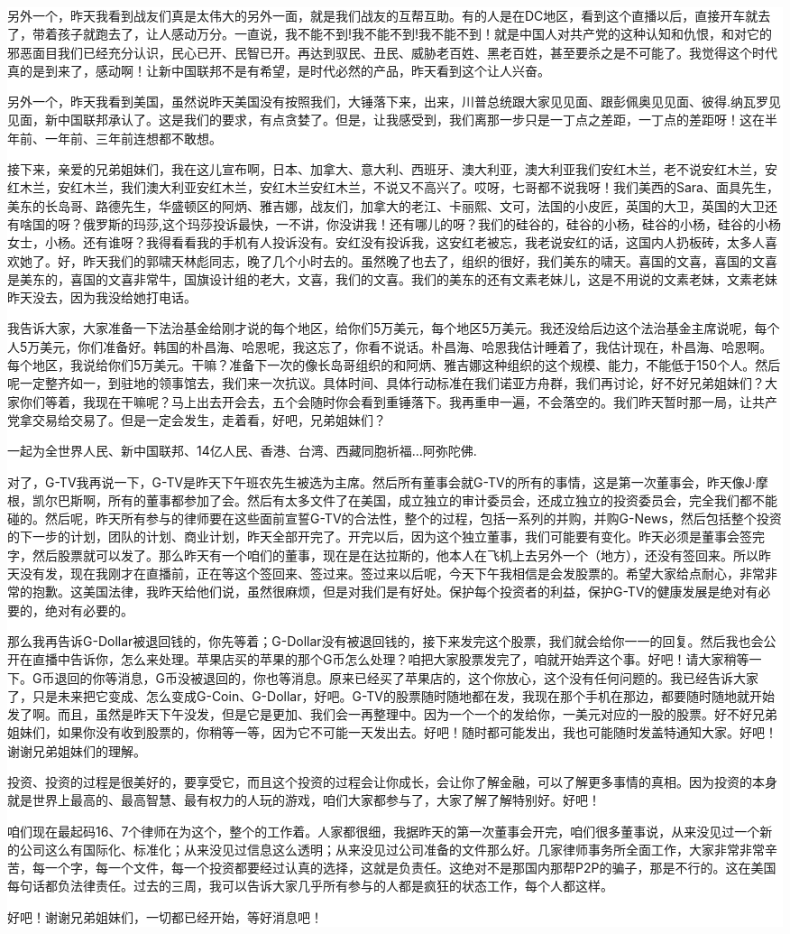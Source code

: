 另外一个，昨天我看到战友们真是太伟大的另外一面，就是我们战友的互帮互助。有的人是在DC地区，看到这个直播以后，直接开车就去了，带着孩子就跑去了，让人感动万分。一直说，我不能不到!我不能不到!我不能不到！就是中国人对共产党的这种认知和仇恨，和对它的邪恶面目我们已经充分认识，民心已开、民智已开。再达到驭民、丑民、威胁老百姓、黑老百姓，甚至要杀之是不可能了。我觉得这个时代真的是到来了，感动啊！让新中国联邦不是有希望，是时代必然的产品，昨天看到这个让人兴奋。


另外一个，昨天我看到美国，虽然说昨天美国没有按照我们，大锤落下来，出来，川普总统跟大家见见面、跟彭佩奥见见面、彼得.纳瓦罗见见面，新中国联邦承认了。这是我们的要求，有点贪婪了。但是，让我感受到，我们离那一步只是一丁点之差距，一丁点的差距呀！这在半年前、一年前、三年前连想都不敢想。


接下来，亲爱的兄弟姐妹们，我在这儿宣布啊，日本、加拿大、意大利、西班牙、澳大利亚，澳大利亚我们安红木兰，老不说安红木兰，安红木兰，安红木兰，我们澳大利亚安红木兰，安红木兰安红木兰，不说又不高兴了。哎呀，七哥都不说我呀！我们美西的Sara、面具先生，美东的长岛哥、路德先生，华盛顿区的阿炳、雅吉娜，战友们，加拿大的老江、卡丽熙、文可，法国的小皮匠，英国的大卫，英国的大卫还有啥国的呀？俄罗斯的玛莎,这个玛莎投诉最快，一不讲，你没讲我！还有哪儿的呀？我们的硅谷的，硅谷的小杨，硅谷的小杨，硅谷的小杨女士，小杨。还有谁呀？我得看看我的手机有人投诉没有。安红没有投诉我，这安红老被忘，我老说安红的话，这国内人扔板砖，太多人喜欢她了。好，昨天我们的郭啸天林彪同志，晚了几个小时去的。虽然晚了也去了，组织的很好，我们美东的啸天。喜国的文喜，喜国的文喜是美东的，喜国的文喜非常牛，国旗设计组的老大，文喜，我们的文喜。我们的美东的还有文素老妹儿，这是不用说的文素老妹，文素老妹昨天没去，因为我没给她打电话。


我告诉大家，大家准备一下法治基金给刚才说的每个地区，给你们5万美元，每个地区5万美元。我还没给后边这个法治基金主席说呢，每个人5万美元，你们准备好。韩国的朴昌海、哈恩呢，我这忘了，你看不说话。朴昌海、哈恩我估计睡着了，我估计现在，朴昌海、哈恩啊。每个地区，我说给你们5万美元。干嘛？准备下一次的像长岛哥组织的和阿炳、雅吉娜这种组织的这个规模、能力，不能低于150个人。然后呢一定整齐如一，到驻地的领事馆去，我们来一次抗议。具体时间、具体行动标准在我们诺亚方舟群，我们再讨论，好不好兄弟姐妹们？大家你们等着，我现在干嘛呢？马上出去开会去，五个会随时你会看到重锤落下。我再重申一遍，不会落空的。我们昨天暂时那一局，让共产党拿交易给交易了。但是一定会发生，走着看，好吧，兄弟姐妹们？


一起为全世界人民、新中国联邦、14亿人民、香港、台湾、西藏同胞祈福…阿弥陀佛.


对了，G-TV我再说一下，G-TV是昨天下午班农先生被选为主席。然后所有董事会就G-TV的所有的事情，这是第一次董事会，昨天像J·摩根，凯尔巴斯啊，所有的董事都参加了会。然后有太多文件了在美国，成立独立的审计委员会，还成立独立的投资委员会，完全我们都不能碰的。然后呢，昨天所有参与的律师要在这些面前宣誓G-TV的合法性，整个的过程，包括一系列的并购，并购G-News，然后包括整个投资的下一步的计划，团队的计划、商业计划，昨天全部开完了。开完以后，因为这个独立董事，我们可能要有变化。昨天必须是董事会签完字，然后股票就可以发了。那么昨天有一个咱们的董事，现在是在达拉斯的，他本人在飞机上去另外一个（地方），还没有签回来。所以昨天没有发，现在我刚才在直播前，正在等这个签回来、签过来。签过来以后呢，今天下午我相信是会发股票的。希望大家给点耐心，非常非常的抱歉。这美国法律，我昨天给他们说，虽然很麻烦，但是对我们是有好处。保护每个投资者的利益，保护G-TV的健康发展是绝对有必要的，绝对有必要的。


那么我再告诉G-Dollar被退回钱的，你先等着；G-Dollar没有被退回钱的，接下来发完这个股票，我们就会给你一一的回复。然后我也会公开在直播中告诉你，怎么来处理。苹果店买的苹果的那个G币怎么处理？咱把大家股票发完了，咱就开始弄这个事。好吧！请大家稍等一下。G币退回的你等消息，G币没被退回的，你也等消息。原来已经买了苹果店的，这个你放心，这个没有任何问题的。我已经告诉大家了，只是未来把它变成、怎么变成G-Coin、G-Dollar，好吧。G-TV的股票随时随地都在发，我现在那个手机在那边，都要随时随地就开始发了啊。而且，虽然是昨天下午没发，但是它是更加、我们会一再整理中。因为一个一个的发给你，一美元对应的一股的股票。好不好兄弟姐妹们，如果你没有收到股票的，你稍等一等，因为它不可能一天发出去。好吧！随时都可能发出，我也可能随时发盖特通知大家。好吧！谢谢兄弟姐妹们的理解。


投资、投资的过程是很美好的，要享受它，而且这个投资的过程会让你成长，会让你了解金融，可以了解更多事情的真相。因为投资的本身就是世界上最高的、最高智慧、最有权力的人玩的游戏，咱们大家都参与了，大家了解了解特别好。好吧！


咱们现在最起码16、7个律师在为这个，整个的工作着。人家都很细，我据昨天的第一次董事会开完，咱们很多董事说，从来没见过一个新的公司这么有国际化、标准化；从来没见过信息这么透明；从来没见过公司准备的文件那么好。几家律师事务所全面工作，大家非常非常辛苦，每一个字，每一个文件，每一个投资都要经过认真的选择，这就是负责任。这绝对不是那国内那帮P2P的骗子，那是不行的。这在美国每句话都负法律责任。过去的三周，我可以告诉大家几乎所有参与的人都是疯狂的状态工作，每个人都这样。


好吧！谢谢兄弟姐妹们，一切都已经开始，等好消息吧！
